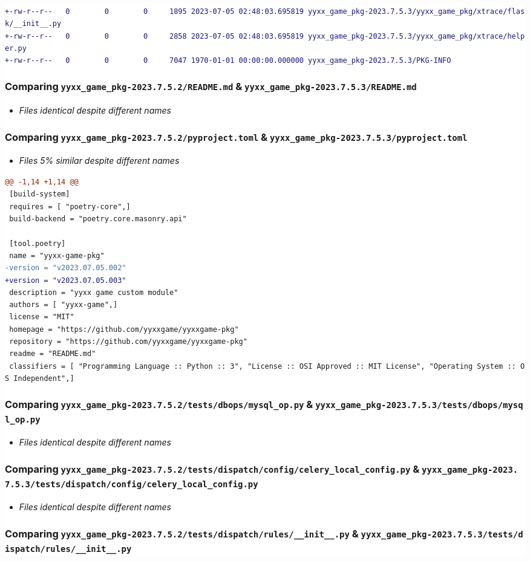 ```diff
+-rw-r--r--   0        0        0     1895 2023-07-05 02:48:03.695819 yyxx_game_pkg-2023.7.5.3/yyxx_game_pkg/xtrace/flask/__init__.py
+-rw-r--r--   0        0        0     2858 2023-07-05 02:48:03.695819 yyxx_game_pkg-2023.7.5.3/yyxx_game_pkg/xtrace/helper.py
+-rw-r--r--   0        0        0     7047 1970-01-01 00:00:00.000000 yyxx_game_pkg-2023.7.5.3/PKG-INFO
```

### Comparing `yyxx_game_pkg-2023.7.5.2/README.md` & `yyxx_game_pkg-2023.7.5.3/README.md`

 * *Files identical despite different names*

### Comparing `yyxx_game_pkg-2023.7.5.2/pyproject.toml` & `yyxx_game_pkg-2023.7.5.3/pyproject.toml`

 * *Files 5% similar despite different names*

```diff
@@ -1,14 +1,14 @@
 [build-system]
 requires = [ "poetry-core",]
 build-backend = "poetry.core.masonry.api"
 
 [tool.poetry]
 name = "yyxx-game-pkg"
-version = "v2023.07.05.002"
+version = "v2023.07.05.003"
 description = "yyxx game custom module"
 authors = [ "yyxx-game",]
 license = "MIT"
 homepage = "https://github.com/yyxxgame/yyxxgame-pkg"
 repository = "https://github.com/yyxxgame/yyxxgame-pkg"
 readme = "README.md"
 classifiers = [ "Programming Language :: Python :: 3", "License :: OSI Approved :: MIT License", "Operating System :: OS Independent",]
```

### Comparing `yyxx_game_pkg-2023.7.5.2/tests/dbops/mysql_op.py` & `yyxx_game_pkg-2023.7.5.3/tests/dbops/mysql_op.py`

 * *Files identical despite different names*

### Comparing `yyxx_game_pkg-2023.7.5.2/tests/dispatch/config/celery_local_config.py` & `yyxx_game_pkg-2023.7.5.3/tests/dispatch/config/celery_local_config.py`

 * *Files identical despite different names*

### Comparing `yyxx_game_pkg-2023.7.5.2/tests/dispatch/rules/__init__.py` & `yyxx_game_pkg-2023.7.5.3/tests/dispatch/rules/__init__.py`
